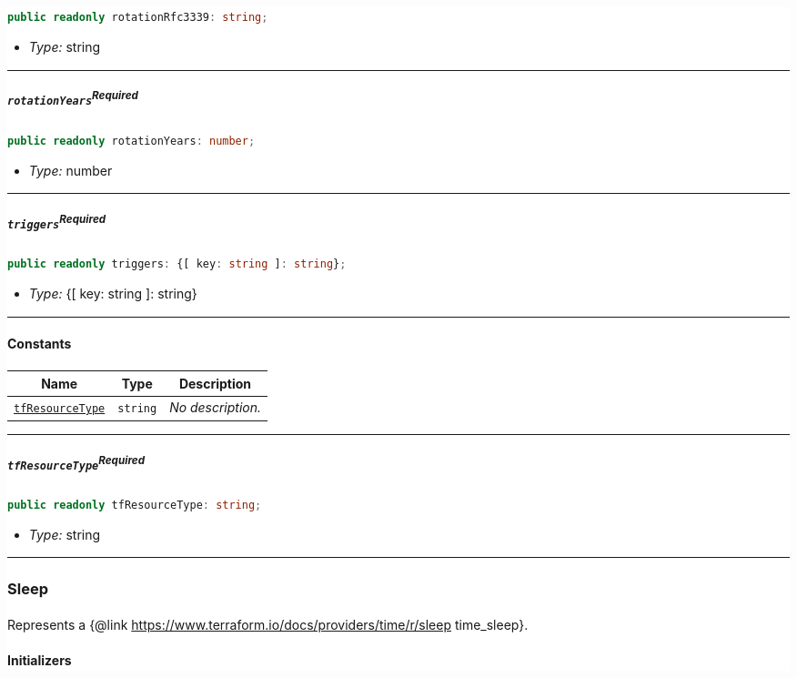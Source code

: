 ```typescript
public readonly rotationRfc3339: string;
```

- *Type:* string

---

##### `rotationYears`<sup>Required</sup> <a name="rotationYears" id="@cdktf/provider-time.rotating.Rotating.property.rotationYears"></a>

```typescript
public readonly rotationYears: number;
```

- *Type:* number

---

##### `triggers`<sup>Required</sup> <a name="triggers" id="@cdktf/provider-time.rotating.Rotating.property.triggers"></a>

```typescript
public readonly triggers: {[ key: string ]: string};
```

- *Type:* {[ key: string ]: string}

---

#### Constants <a name="Constants" id="Constants"></a>

| **Name** | **Type** | **Description** |
| --- | --- | --- |
| <code><a href="#@cdktf/provider-time.rotating.Rotating.property.tfResourceType">tfResourceType</a></code> | <code>string</code> | *No description.* |

---

##### `tfResourceType`<sup>Required</sup> <a name="tfResourceType" id="@cdktf/provider-time.rotating.Rotating.property.tfResourceType"></a>

```typescript
public readonly tfResourceType: string;
```

- *Type:* string

---

### Sleep <a name="Sleep" id="@cdktf/provider-time.sleep.Sleep"></a>

Represents a {@link https://www.terraform.io/docs/providers/time/r/sleep time_sleep}.

#### Initializers <a name="Initializers" id="@cdktf/provider-time.sleep.Sleep.Initializer"></a>
